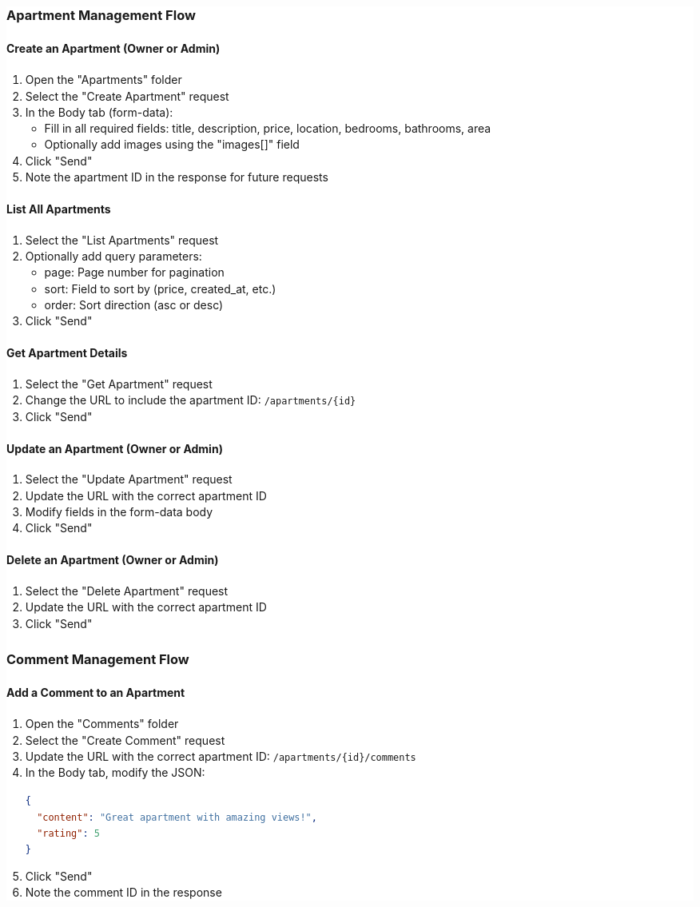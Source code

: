 ### Apartment Management Flow

#### Create an Apartment (Owner or Admin)

1. Open the "Apartments" folder
2. Select the "Create Apartment" request
3. In the Body tab (form-data):
   - Fill in all required fields: title, description, price, location, bedrooms, bathrooms, area
   - Optionally add images using the "images[]" field
4. Click "Send"
5. Note the apartment ID in the response for future requests

#### List All Apartments

1. Select the "List Apartments" request
2. Optionally add query parameters:
   - page: Page number for pagination
   - sort: Field to sort by (price, created_at, etc.)
   - order: Sort direction (asc or desc)
3. Click "Send"

#### Get Apartment Details

1. Select the "Get Apartment" request
2. Change the URL to include the apartment ID: `/apartments/{id}`
3. Click "Send"

#### Update an Apartment (Owner or Admin)

1. Select the "Update Apartment" request
2. Update the URL with the correct apartment ID
3. Modify fields in the form-data body
4. Click "Send"

#### Delete an Apartment (Owner or Admin)

1. Select the "Delete Apartment" request
2. Update the URL with the correct apartment ID
3. Click "Send"

### Comment Management Flow

#### Add a Comment to an Apartment

1. Open the "Comments" folder
2. Select the "Create Comment" request
3. Update the URL with the correct apartment ID: `/apartments/{id}/comments`
4. In the Body tab, modify the JSON:
   ```json
   {
     "content": "Great apartment with amazing views!",
     "rating": 5
   }
   ```
5. Click "Send"
6. Note the comment ID in the response
